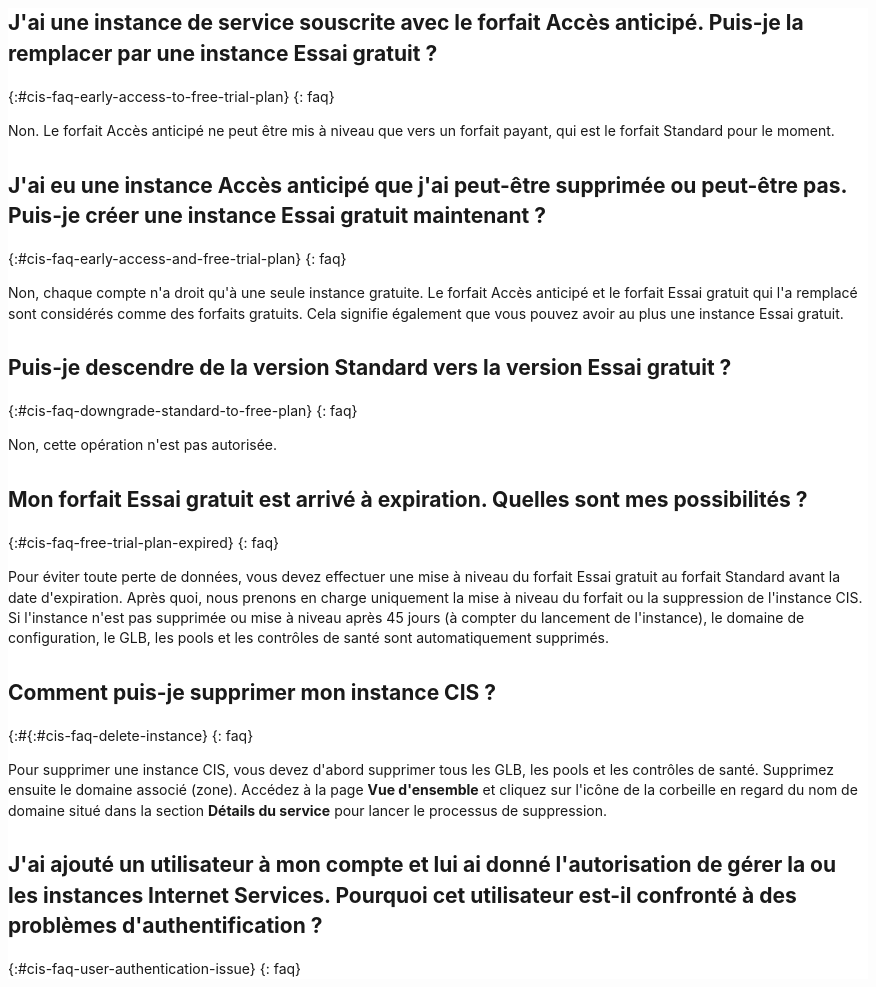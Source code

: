 ## J'ai une instance de service souscrite avec le forfait Accès anticipé. Puis-je la remplacer par une instance Essai gratuit ? 
{:#cis-faq-early-access-to-free-trial-plan}
{: faq}

Non. Le forfait Accès anticipé ne peut être mis à niveau que vers un forfait payant, qui est le forfait Standard pour le moment. 

## J'ai eu une instance Accès anticipé que j'ai peut-être supprimée ou peut-être pas. Puis-je créer une instance Essai gratuit maintenant ? 
{:#cis-faq-early-access-and-free-trial-plan}
{: faq}

Non, chaque compte n'a droit qu'à une seule instance gratuite. Le forfait Accès anticipé et le forfait Essai gratuit qui l'a remplacé sont considérés comme des forfaits gratuits. Cela signifie également que vous pouvez avoir au plus une instance Essai gratuit. 

## Puis-je descendre de la version Standard vers la version Essai gratuit ? 
{:#cis-faq-downgrade-standard-to-free-plan}
{: faq}

Non, cette opération n'est pas autorisée. 

## Mon forfait Essai gratuit est arrivé à expiration. Quelles sont mes possibilités ?  
{:#cis-faq-free-trial-plan-expired}
{: faq}

Pour éviter toute perte de données, vous devez effectuer une mise à niveau du forfait Essai gratuit au forfait Standard avant la date d'expiration. Après quoi, nous prenons en charge uniquement la mise à niveau du forfait ou la suppression de l'instance CIS. Si l'instance n'est pas supprimée ou mise à niveau après 45 jours (à compter du lancement de l'instance), le domaine de configuration, le GLB, les pools et les contrôles de santé sont automatiquement supprimés. 

## Comment puis-je supprimer mon instance CIS ? 
{:#{:#cis-faq-delete-instance}
{: faq}

Pour supprimer une instance CIS, vous devez d'abord supprimer tous les GLB, les pools et les contrôles de santé. Supprimez ensuite le domaine associé (zone). Accédez à la page **Vue d'ensemble** et cliquez sur l'icône de la corbeille en regard du nom de domaine situé dans la section **Détails du service** pour lancer le processus de suppression. 

## J'ai ajouté un utilisateur à mon compte et lui ai donné l'autorisation de gérer la ou les instances Internet Services. Pourquoi cet utilisateur est-il confronté à des problèmes d'authentification ? 
{:#cis-faq-user-authentication-issue}
{: faq}
